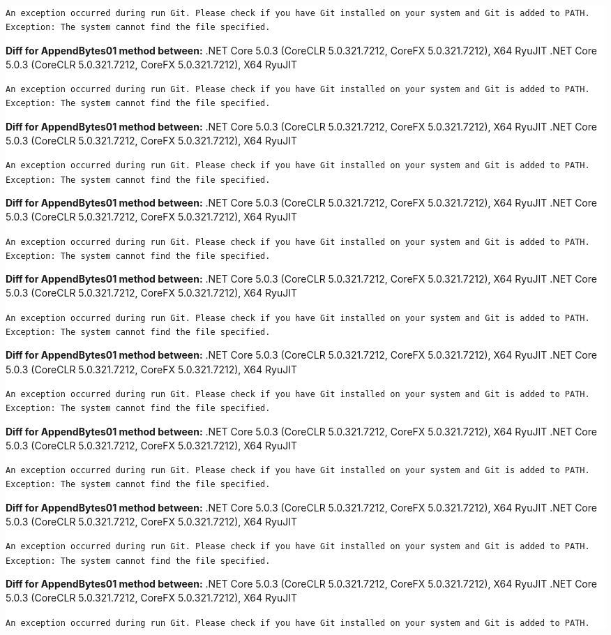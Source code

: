 ```diff
An exception occurred during run Git. Please check if you have Git installed on your system and Git is added to PATH.
Exception: The system cannot find the file specified.
```
**Diff for AppendBytes01 method between:**
.NET Core 5.0.3 (CoreCLR 5.0.321.7212, CoreFX 5.0.321.7212), X64 RyuJIT
.NET Core 5.0.3 (CoreCLR 5.0.321.7212, CoreFX 5.0.321.7212), X64 RyuJIT
```diff
An exception occurred during run Git. Please check if you have Git installed on your system and Git is added to PATH.
Exception: The system cannot find the file specified.
```
**Diff for AppendBytes01 method between:**
.NET Core 5.0.3 (CoreCLR 5.0.321.7212, CoreFX 5.0.321.7212), X64 RyuJIT
.NET Core 5.0.3 (CoreCLR 5.0.321.7212, CoreFX 5.0.321.7212), X64 RyuJIT
```diff
An exception occurred during run Git. Please check if you have Git installed on your system and Git is added to PATH.
Exception: The system cannot find the file specified.
```
**Diff for AppendBytes01 method between:**
.NET Core 5.0.3 (CoreCLR 5.0.321.7212, CoreFX 5.0.321.7212), X64 RyuJIT
.NET Core 5.0.3 (CoreCLR 5.0.321.7212, CoreFX 5.0.321.7212), X64 RyuJIT
```diff
An exception occurred during run Git. Please check if you have Git installed on your system and Git is added to PATH.
Exception: The system cannot find the file specified.
```
**Diff for AppendBytes01 method between:**
.NET Core 5.0.3 (CoreCLR 5.0.321.7212, CoreFX 5.0.321.7212), X64 RyuJIT
.NET Core 5.0.3 (CoreCLR 5.0.321.7212, CoreFX 5.0.321.7212), X64 RyuJIT
```diff
An exception occurred during run Git. Please check if you have Git installed on your system and Git is added to PATH.
Exception: The system cannot find the file specified.
```
**Diff for AppendBytes01 method between:**
.NET Core 5.0.3 (CoreCLR 5.0.321.7212, CoreFX 5.0.321.7212), X64 RyuJIT
.NET Core 5.0.3 (CoreCLR 5.0.321.7212, CoreFX 5.0.321.7212), X64 RyuJIT
```diff
An exception occurred during run Git. Please check if you have Git installed on your system and Git is added to PATH.
Exception: The system cannot find the file specified.
```
**Diff for AppendBytes01 method between:**
.NET Core 5.0.3 (CoreCLR 5.0.321.7212, CoreFX 5.0.321.7212), X64 RyuJIT
.NET Core 5.0.3 (CoreCLR 5.0.321.7212, CoreFX 5.0.321.7212), X64 RyuJIT
```diff
An exception occurred during run Git. Please check if you have Git installed on your system and Git is added to PATH.
Exception: The system cannot find the file specified.
```
**Diff for AppendBytes01 method between:**
.NET Core 5.0.3 (CoreCLR 5.0.321.7212, CoreFX 5.0.321.7212), X64 RyuJIT
.NET Core 5.0.3 (CoreCLR 5.0.321.7212, CoreFX 5.0.321.7212), X64 RyuJIT
```diff
An exception occurred during run Git. Please check if you have Git installed on your system and Git is added to PATH.
Exception: The system cannot find the file specified.
```
**Diff for AppendBytes01 method between:**
.NET Core 5.0.3 (CoreCLR 5.0.321.7212, CoreFX 5.0.321.7212), X64 RyuJIT
.NET Core 5.0.3 (CoreCLR 5.0.321.7212, CoreFX 5.0.321.7212), X64 RyuJIT
```diff
An exception occurred during run Git. Please check if you have Git installed on your system and Git is added to PATH.
```